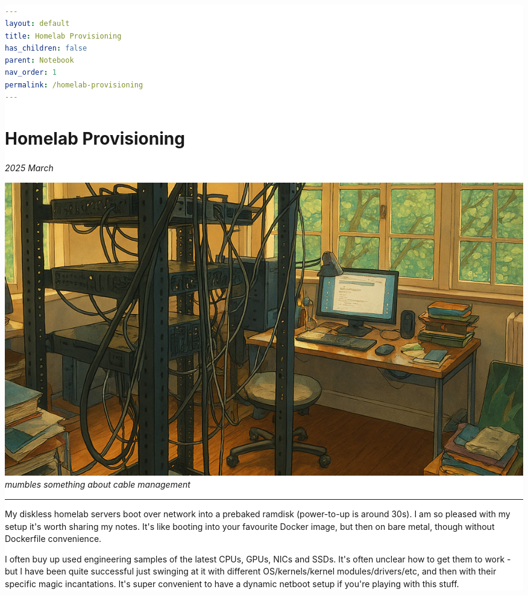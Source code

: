 ```yaml
---
layout: default
title: Homelab Provisioning
has_children: false
parent: Notebook
nav_order: 1
permalink: /homelab-provisioning
---
```


# Homelab Provisioning

*2025 March*<br />

![Image](docs/notebook/homelab-provisioning/00-homelab.jpg)
_mumbles something about cable management_

-----

My diskless homelab servers boot over network into a prebaked ramdisk (power-to-up is around 30s). I am so pleased with my setup it's worth sharing my notes. It's like booting into your favourite Docker image, but then on bare metal, though without Dockerfile convenience.

I often buy up used engineering samples of the latest CPUs, GPUs, NICs and SSDs. It's often unclear how to get them to work - but I have been quite successful just swinging at it with different OS/kernels/kernel modules/drivers/etc, and then with their specific magic incantations. It's super convenient to have a dynamic netboot setup if you're playing with this stuff.
